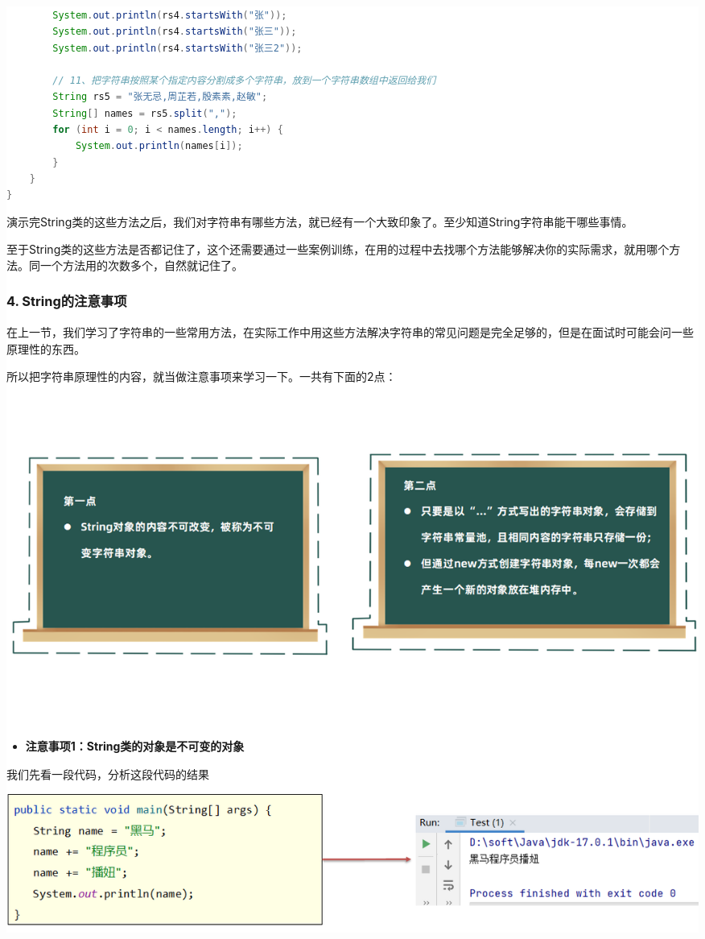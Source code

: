 ```java
        System.out.println(rs4.startsWith("张"));
        System.out.println(rs4.startsWith("张三"));
        System.out.println(rs4.startsWith("张三2"));

        // 11、把字符串按照某个指定内容分割成多个字符串，放到一个字符串数组中返回给我们
        String rs5 = "张无忌,周芷若,殷素素,赵敏";
        String[] names = rs5.split(",");
        for (int i = 0; i < names.length; i++) {
            System.out.println(names[i]);
        }
    }
}
```

演示完String类的这些方法之后，我们对字符串有哪些方法，就已经有一个大致印象了。至少知道String字符串能干哪些事情。

至于String类的这些方法是否都记住了，这个还需要通过一些案例训练，在用的过程中去找哪个方法能够解决你的实际需求，就用哪个方法。同一个方法用的次数多个，自然就记住了。

### 4. String的注意事项

在上一节，我们学习了字符串的一些常用方法，在实际工作中用这些方法解决字符串的常见问题是完全足够的，但是在面试时可能会问一些原理性的东西。

所以把字符串原理性的内容，就当做注意事项来学习一下。一共有下面的2点：

![1662610060051](/image/java/JavaSE/基础/常用API/1662610060051.png)

- **注意事项1：String类的对象是不可变的对象**

我们先看一段代码，分析这段代码的结果

![1662610347618](/image/java/JavaSE/基础/常用API/1662610347618.png)
